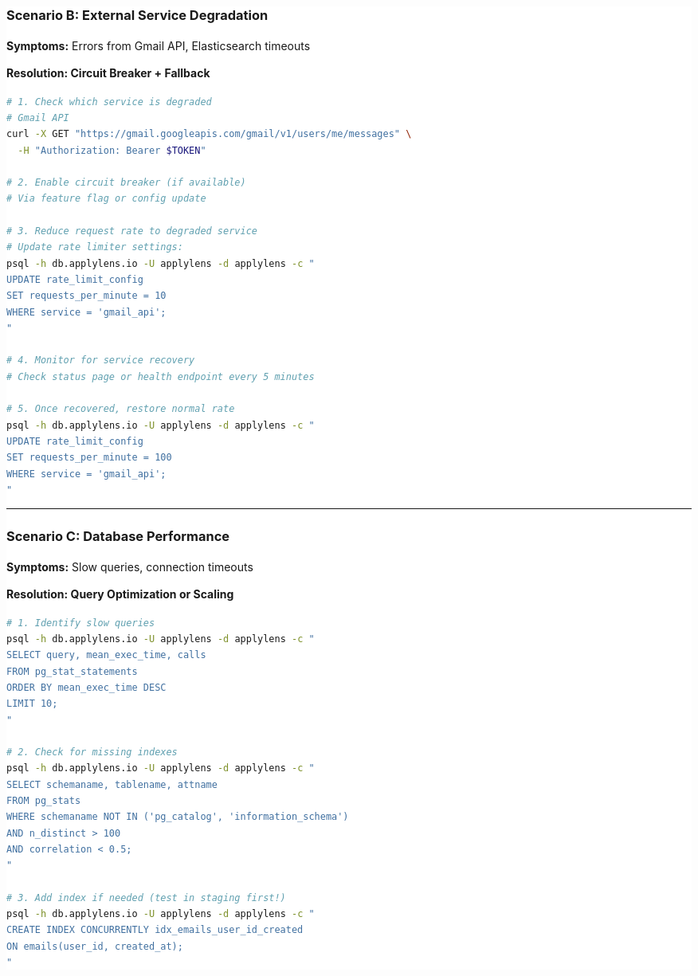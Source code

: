 
### Scenario B: External Service Degradation

**Symptoms:** Errors from Gmail API, Elasticsearch timeouts

**Resolution: Circuit Breaker + Fallback**

```bash
# 1. Check which service is degraded
# Gmail API
curl -X GET "https://gmail.googleapis.com/gmail/v1/users/me/messages" \
  -H "Authorization: Bearer $TOKEN"

# 2. Enable circuit breaker (if available)
# Via feature flag or config update

# 3. Reduce request rate to degraded service
# Update rate limiter settings:
psql -h db.applylens.io -U applylens -d applylens -c "
UPDATE rate_limit_config 
SET requests_per_minute = 10 
WHERE service = 'gmail_api';
"

# 4. Monitor for service recovery
# Check status page or health endpoint every 5 minutes

# 5. Once recovered, restore normal rate
psql -h db.applylens.io -U applylens -d applylens -c "
UPDATE rate_limit_config 
SET requests_per_minute = 100 
WHERE service = 'gmail_api';
"
```

---

### Scenario C: Database Performance

**Symptoms:** Slow queries, connection timeouts

**Resolution: Query Optimization or Scaling**

```bash
# 1. Identify slow queries
psql -h db.applylens.io -U applylens -d applylens -c "
SELECT query, mean_exec_time, calls
FROM pg_stat_statements
ORDER BY mean_exec_time DESC
LIMIT 10;
"

# 2. Check for missing indexes
psql -h db.applylens.io -U applylens -d applylens -c "
SELECT schemaname, tablename, attname
FROM pg_stats
WHERE schemaname NOT IN ('pg_catalog', 'information_schema')
AND n_distinct > 100
AND correlation < 0.5;
"

# 3. Add index if needed (test in staging first!)
psql -h db.applylens.io -U applylens -d applylens -c "
CREATE INDEX CONCURRENTLY idx_emails_user_id_created 
ON emails(user_id, created_at);
"

```
